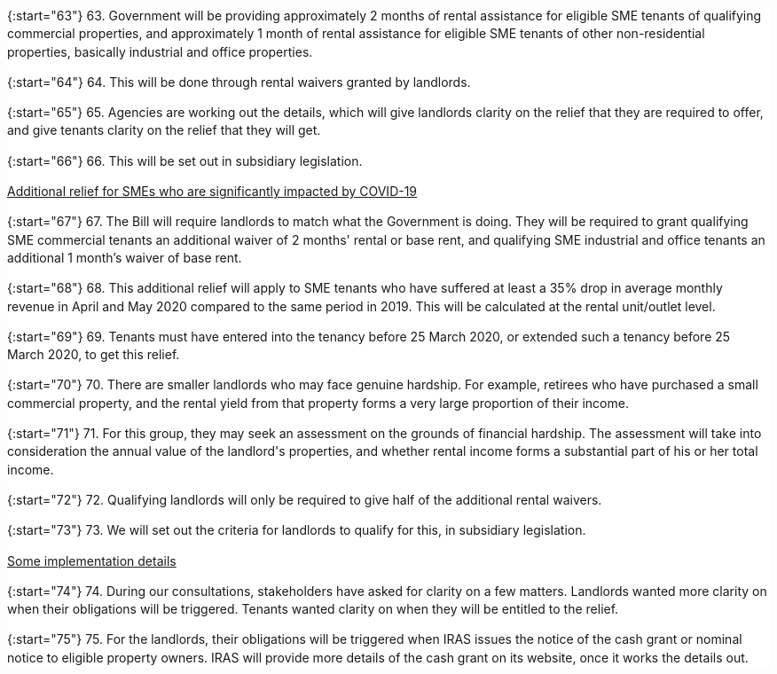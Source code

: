 {:start="63"}
63. Government will be providing approximately 2 months of rental assistance for eligible SME tenants of qualifying commercial properties, and approximately 1 month of rental assistance for eligible SME tenants of other non-residential properties, basically industrial and office properties.

{:start="64"}
64. This will be done through rental waivers granted by landlords.

{:start="65"}
65. Agencies are working out the details, which will give landlords clarity on the relief that they are required to offer, and give tenants clarity on the relief that they will get. 

{:start="66"}
66. This will be set out in subsidiary legislation. 

<u>Additional relief for SMEs who are significantly impacted by COVID-19</u>

{:start="67"}
67. The Bill will require landlords to match what the Government is doing. They will be required to grant qualifying SME commercial tenants an additional waiver of 2 months' rental or base rent, and qualifying SME industrial and office tenants an additional 1 month’s waiver of base rent. 

{:start="68"}
68. This additional relief will apply to SME tenants who have suffered at least a 35% drop in average monthly revenue in April and May 2020 compared to the same period in 2019. This will be calculated at the rental unit/outlet level.

{:start="69"}
69. Tenants must have entered into the tenancy before 25 March 2020, or extended such a tenancy before 25 March 2020, to get this relief. 

{:start="70"}
70. There are smaller landlords who may face genuine hardship. For example, retirees who have purchased a small commercial property, and the rental yield from that property forms a very large proportion of their income.

{:start="71"}
71. For this group, they may seek an assessment on the grounds of financial hardship. The assessment will take into consideration the annual value of the landlord's properties, and whether rental income forms a substantial part of his or her total income.  

{:start="72"}
72. Qualifying landlords will only be required to give half of the additional rental waivers.

{:start="73"}
73. We will set out the criteria for landlords to qualify for this, in subsidiary legislation.  

<u>Some implementation details</u>

{:start="74"}
74. During our consultations, stakeholders have asked for clarity on a few matters. Landlords wanted more clarity on when their obligations will be triggered. Tenants wanted clarity on when they will be entitled to the relief.  

{:start="75"}
75. For the landlords, their obligations will be triggered when IRAS issues the notice of the cash grant or nominal notice to eligible property owners. IRAS will provide more details of the cash grant on its website, once it works the details out. 

